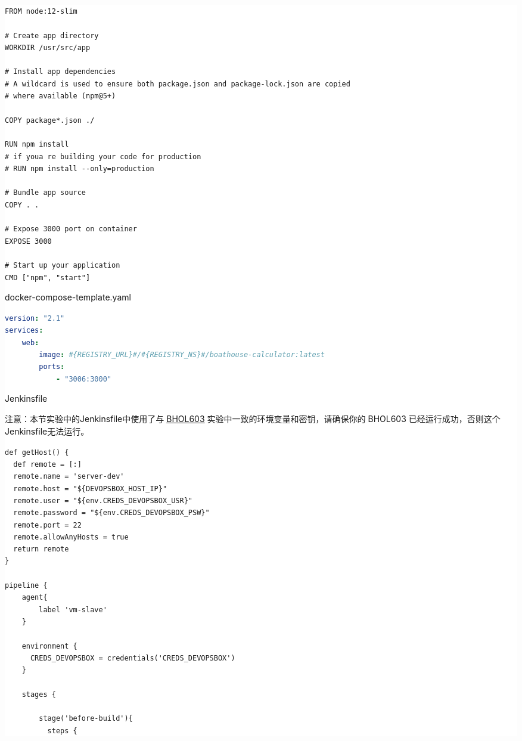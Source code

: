 ```shell
FROM node:12-slim

# Create app directory
WORKDIR /usr/src/app

# Install app dependencies
# A wildcard is used to ensure both package.json and package-lock.json are copied
# where available (npm@5+)

COPY package*.json ./

RUN npm install
# if youa re building your code for production
# RUN npm install --only=production

# Bundle app source
COPY . .

# Expose 3000 port on container
EXPOSE 3000

# Start up your application
CMD ["npm", "start"]
```

docker-compose-template.yaml

```yaml
version: "2.1"
services:
    web:
        image: #{REGISTRY_URL}#/#{REGISTRY_NS}#/boathouse-calculator:latest
        ports:
            - "3006:3000"
```

Jenkinsfile

注意：本节实验中的Jenkinsfile中使用了与 [BHOL603](bhol603.md) 实验中一致的环境变量和密钥，请确保你的 BHOL603 已经运行成功，否则这个Jenkinsfile无法运行。

```shell
def getHost() {
  def remote = [:]
  remote.name = 'server-dev'
  remote.host = "${DEVOPSBOX_HOST_IP}"
  remote.user = "${env.CREDS_DEVOPSBOX_USR}"
  remote.password = "${env.CREDS_DEVOPSBOX_PSW}"
  remote.port = 22
  remote.allowAnyHosts = true
  return remote
}

pipeline {
    agent{
        label 'vm-slave'
    }

    environment {
      CREDS_DEVOPSBOX = credentials('CREDS_DEVOPSBOX')
    }

    stages {

        stage('before-build'){
          steps {
```